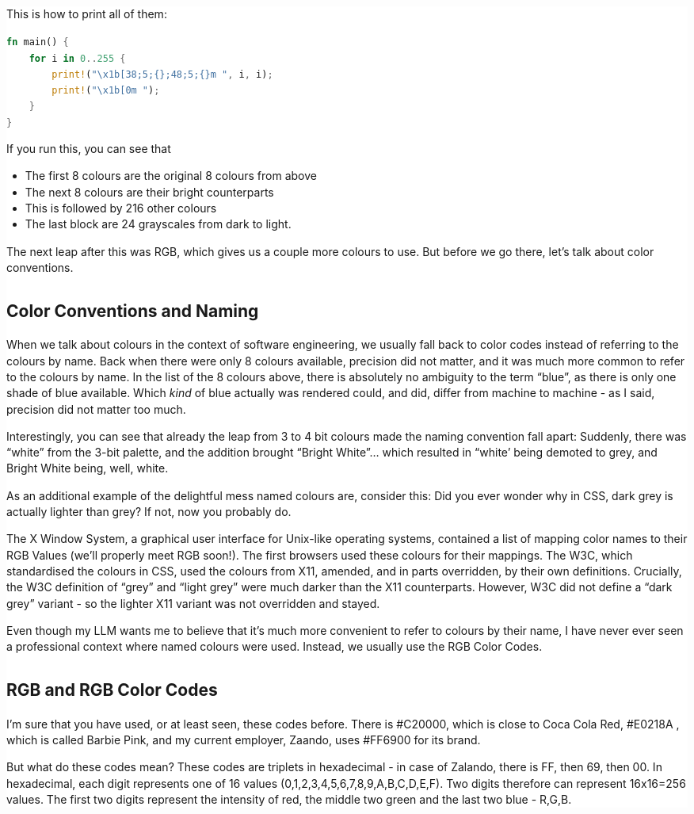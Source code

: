 This is how to print all of them:
```rust
fn main() {
    for i in 0..255 {
        print!("\x1b[38;5;{};48;5;{}m ", i, i);
        print!("\x1b[0m ");
    }
}
```

If you run this, you can see that
- The first 8 colours are the original 8 colours from above
- The next 8 colours are their bright counterparts
- This is followed by 216 other colours
- The last block are 24 grayscales from dark to light.

The next leap after this was RGB, which gives us a couple more colours to use. But before we go there, let’s talk about color conventions.

## Color Conventions and Naming
When we talk about colours in the context of software engineering, we usually fall back to color codes instead of referring to the colours by name. Back when there were only 8 colours available, precision did not matter, and it was much more common to refer to the colours by name. In the list of the 8 colours above, there is absolutely no ambiguity  to the term “blue”, as there is only one shade of blue available. Which _kind_ of blue actually was rendered could, and did, differ from machine to machine - as I said, precision did not matter too much.

Interestingly, you can see that already the leap from 3 to 4 bit colours made the naming convention fall apart: Suddenly, there was “white” from the 3-bit palette, and the addition brought “Bright White”… which resulted in “white’ being demoted to grey, and Bright White being, well, white.

As an additional example of the delightful mess named colours are, consider this: Did you ever wonder why in CSS, dark grey is actually lighter than grey? If not, now you probably do.

The X Window System, a graphical user interface for Unix-like operating systems, contained a list of mapping color names to their RGB Values (we’ll properly meet RGB soon!). The first browsers used these colours for their mappings. The W3C, which standardised the colours in CSS, used the colours from X11, amended, and in parts overridden, by their own definitions.
Crucially, the W3C definition of “grey” and “light grey” were much darker than the X11 counterparts. However, W3C did not define a “dark grey” variant - so the lighter X11 variant was not overridden and stayed.

Even though my LLM wants me to believe that it’s much more convenient to refer to colours by their name, I have never ever seen a professional context where named colours were used.  Instead, we usually use the RGB Color Codes.

## RGB and RGB Color Codes
I’m sure that you have used, or at least seen, these codes before. There is #C20000, which is close to Coca Cola Red, #E0218A , which is called Barbie Pink, and my current employer, Zaando, uses #FF6900 for its brand.

But what do these codes mean? These codes are triplets in hexadecimal - in case of Zalando, there is FF, then 69, then 00. In hexadecimal, each digit represents one of 16 values (0,1,2,3,4,5,6,7,8,9,A,B,C,D,E,F). Two digits therefore can represent 16x16=256 values. The first two digits represent the intensity of red, the middle two green and the last two blue - R,G,B.
